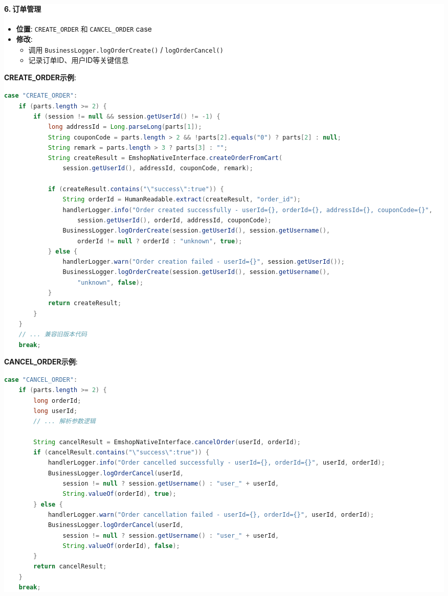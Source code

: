 #### 6. 订单管理
- **位置**: `CREATE_ORDER` 和 `CANCEL_ORDER` case
- **修改**:
  - 调用 `BusinessLogger.logOrderCreate()` / `logOrderCancel()`
  - 记录订单ID、用户ID等关键信息

**CREATE_ORDER示例**:
```java
case "CREATE_ORDER":
    if (parts.length >= 2) {
        if (session != null && session.getUserId() != -1) {
            long addressId = Long.parseLong(parts[1]);
            String couponCode = parts.length > 2 && !parts[2].equals("0") ? parts[2] : null;
            String remark = parts.length > 3 ? parts[3] : "";
            String createResult = EmshopNativeInterface.createOrderFromCart(
                session.getUserId(), addressId, couponCode, remark);
            
            if (createResult.contains("\"success\":true")) {
                String orderId = HumanReadable.extract(createResult, "order_id");
                handlerLogger.info("Order created successfully - userId={}, orderId={}, addressId={}, couponCode={}", 
                    session.getUserId(), orderId, addressId, couponCode);
                BusinessLogger.logOrderCreate(session.getUserId(), session.getUsername(), 
                    orderId != null ? orderId : "unknown", true);
            } else {
                handlerLogger.warn("Order creation failed - userId={}", session.getUserId());
                BusinessLogger.logOrderCreate(session.getUserId(), session.getUsername(), 
                    "unknown", false);
            }
            return createResult;
        }
    }
    // ... 兼容旧版本代码
    break;
```

**CANCEL_ORDER示例**:
```java
case "CANCEL_ORDER":
    if (parts.length >= 2) {
        long orderId;
        long userId;
        // ... 解析参数逻辑
        
        String cancelResult = EmshopNativeInterface.cancelOrder(userId, orderId);
        if (cancelResult.contains("\"success\":true")) {
            handlerLogger.info("Order cancelled successfully - userId={}, orderId={}", userId, orderId);
            BusinessLogger.logOrderCancel(userId, 
                session != null ? session.getUsername() : "user_" + userId, 
                String.valueOf(orderId), true);
        } else {
            handlerLogger.warn("Order cancellation failed - userId={}, orderId={}", userId, orderId);
            BusinessLogger.logOrderCancel(userId, 
                session != null ? session.getUsername() : "user_" + userId, 
                String.valueOf(orderId), false);
        }
        return cancelResult;
    }
    break;
```
